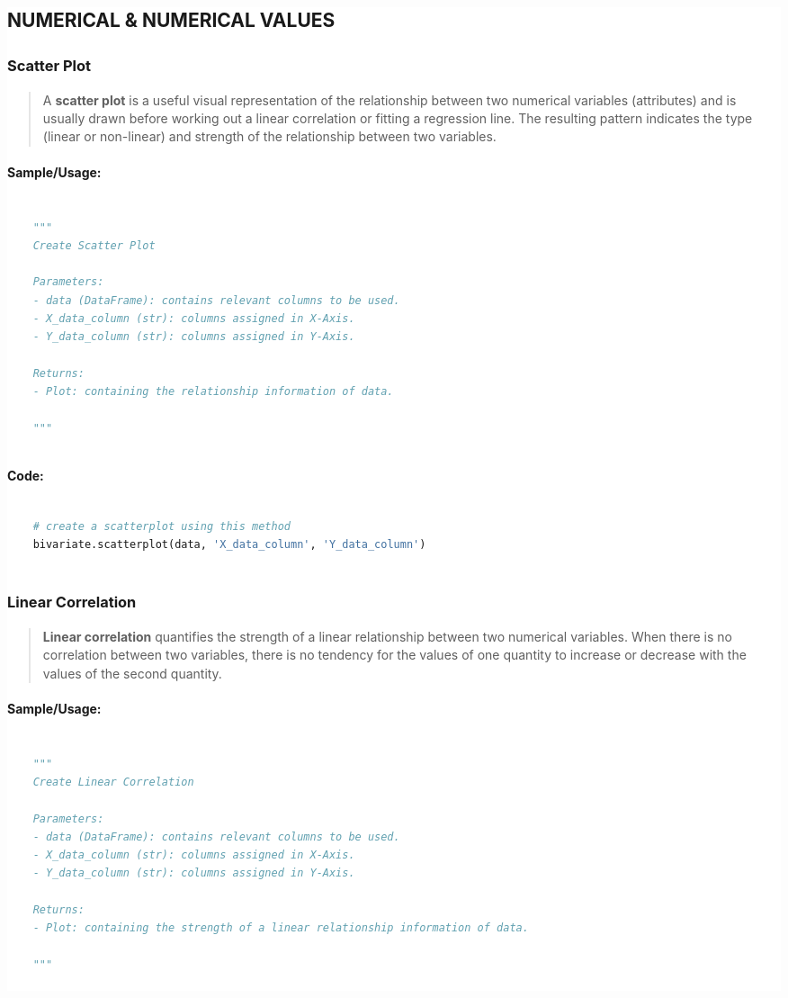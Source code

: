 ## NUMERICAL & NUMERICAL VALUES

### Scatter Plot

> A **scatter plot** is a useful visual representation of the
relationship between two numerical variables (attributes) and is usually drawn before working out a linear correlation or fitting a regression line. The resulting pattern indicates the type (linear or non-linear) and strength of the
relationship between two variables.

#### Sample/Usage:

```python
    
    """
    Create Scatter Plot
    
    Parameters:
    - data (DataFrame): contains relevant columns to be used.
    - X_data_column (str): columns assigned in X-Axis.
    - Y_data_column (str): columns assigned in Y-Axis.
    
    Returns:
    - Plot: containing the relationship information of data.
    
    """
    
```

**Code:**

```python
    
    # create a scatterplot using this method
    bivariate.scatterplot(data, 'X_data_column', 'Y_data_column')
   
```

### Linear Correlation

> **Linear correlation** quantifies the strength of a linear relationship between two numerical variables. When there is no correlation between two variables, there is no tendency for the values of one quantity to increase or
decrease with the values of the second quantity.

#### Sample/Usage:

```python
    
    """
    Create Linear Correlation
    
    Parameters:
    - data (DataFrame): contains relevant columns to be used.
    - X_data_column (str): columns assigned in X-Axis.
    - Y_data_column (str): columns assigned in Y-Axis.
    
    Returns:
    - Plot: containing the strength of a linear relationship information of data.
    
    """
    
```
